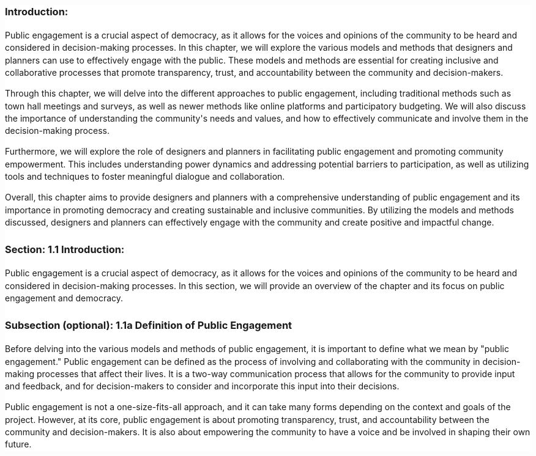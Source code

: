 

### Introduction:



Public engagement is a crucial aspect of democracy, as it allows for the voices and opinions of the community to be heard and considered in decision-making processes. In this chapter, we will explore the various models and methods that designers and planners can use to effectively engage with the public. These models and methods are essential for creating inclusive and collaborative processes that promote transparency, trust, and accountability between the community and decision-makers.



Through this chapter, we will delve into the different approaches to public engagement, including traditional methods such as town hall meetings and surveys, as well as newer methods like online platforms and participatory budgeting. We will also discuss the importance of understanding the community's needs and values, and how to effectively communicate and involve them in the decision-making process.



Furthermore, we will explore the role of designers and planners in facilitating public engagement and promoting community empowerment. This includes understanding power dynamics and addressing potential barriers to participation, as well as utilizing tools and techniques to foster meaningful dialogue and collaboration.



Overall, this chapter aims to provide designers and planners with a comprehensive understanding of public engagement and its importance in promoting democracy and creating sustainable and inclusive communities. By utilizing the models and methods discussed, designers and planners can effectively engage with the community and create positive and impactful change.



### Section: 1.1 Introduction:



Public engagement is a crucial aspect of democracy, as it allows for the voices and opinions of the community to be heard and considered in decision-making processes. In this section, we will provide an overview of the chapter and its focus on public engagement and democracy.



### Subsection (optional): 1.1a Definition of Public Engagement



Before delving into the various models and methods of public engagement, it is important to define what we mean by "public engagement." Public engagement can be defined as the process of involving and collaborating with the community in decision-making processes that affect their lives. It is a two-way communication process that allows for the community to provide input and feedback, and for decision-makers to consider and incorporate this input into their decisions.



Public engagement is not a one-size-fits-all approach, and it can take many forms depending on the context and goals of the project. However, at its core, public engagement is about promoting transparency, trust, and accountability between the community and decision-makers. It is also about empowering the community to have a voice and be involved in shaping their own future.
